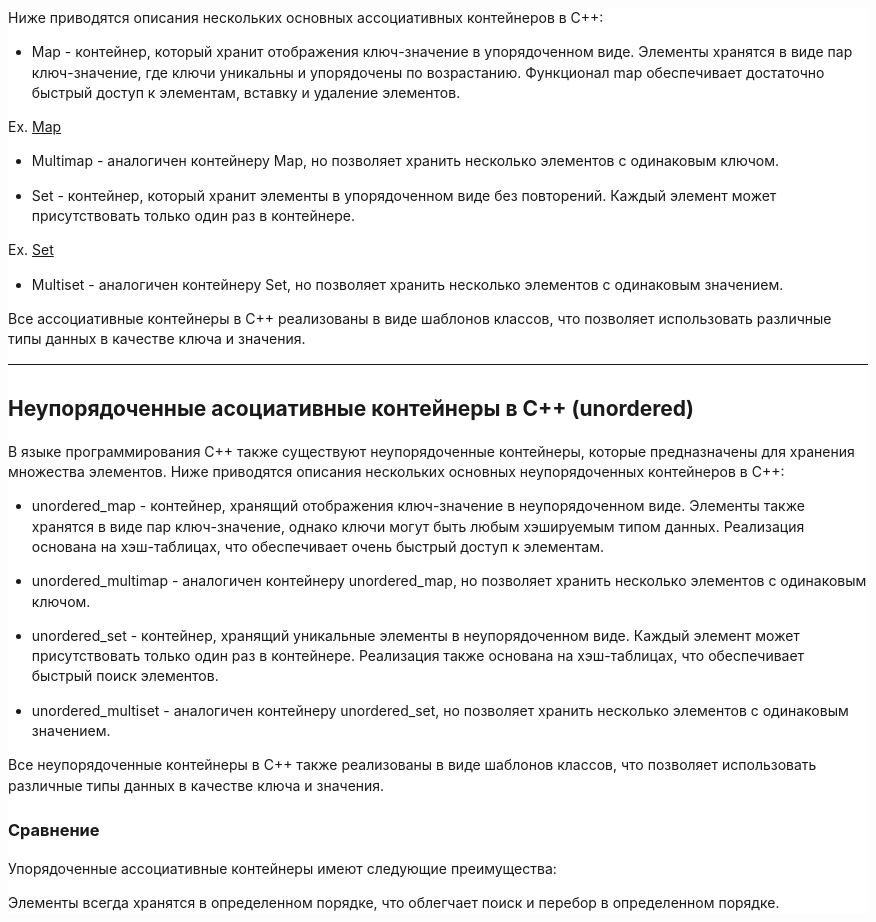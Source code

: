 
Ниже приводятся описания нескольких основных ассоциативных контейнеров в C++:

- Map - контейнер, который хранит отображения ключ-значение в упорядоченном виде. Элементы хранятся в виде пар ключ-значение, где ключи уникальны и упорядочены по возрастанию. Функционал map обеспечивает достаточно быстрый доступ к элементам, вставку и удаление элементов.

Ex.
[Map](./code/map-ex.cpp)

- Multimap - аналогичен контейнеру Map, но позволяет хранить несколько элементов с одинаковым ключом. 

- Set - контейнер, который хранит элементы в упорядоченном виде без повторений. Каждый элемент может присутствовать только один раз в контейнере. 

Ex.
[Set](./code/set-ex.cpp)

- Multiset - аналогичен контейнеру Set, но позволяет хранить несколько элементов с одинаковым значением.

Все ассоциативные контейнеры в C++ реализованы в виде шаблонов классов, что позволяет использовать различные типы данных в качестве ключа и значения.

***
## Неупорядоченные aсоциативные контейнеры в С++ (unordered)

В языке программирования C++ также существуют неупорядоченные контейнеры, которые предназначены для хранения множества элементов. Ниже приводятся описания нескольких основных неупорядоченных контейнеров в C++:

- unordered_map - контейнер, хранящий отображения ключ-значение в неупорядоченном виде. Элементы также хранятся в виде пар ключ-значение, однако ключи могут быть любым хэшируемым типом данных. Реализация основана на хэш-таблицах, что обеспечивает очень быстрый доступ к элементам.

- unordered_multimap - аналогичен контейнеру unordered_map, но позволяет хранить несколько элементов с одинаковым ключом.

- unordered_set - контейнер, хранящий уникальные элементы в неупорядоченном виде. Каждый элемент может присутствовать только один раз в контейнере. Реализация также основана на хэш-таблицах, что обеспечивает быстрый поиск элементов.

- unordered_multiset - аналогичен контейнеру unordered_set, но позволяет хранить несколько элементов с одинаковым значением.

Все неупорядоченные контейнеры в C++ также реализованы в виде шаблонов классов, что позволяет использовать различные типы данных в качестве ключа и значения.

### Сравнение
Упорядоченные ассоциативные контейнеры имеют следующие преимущества:



Элементы всегда хранятся в определенном порядке, что облегчает поиск и перебор в определенном порядке.
